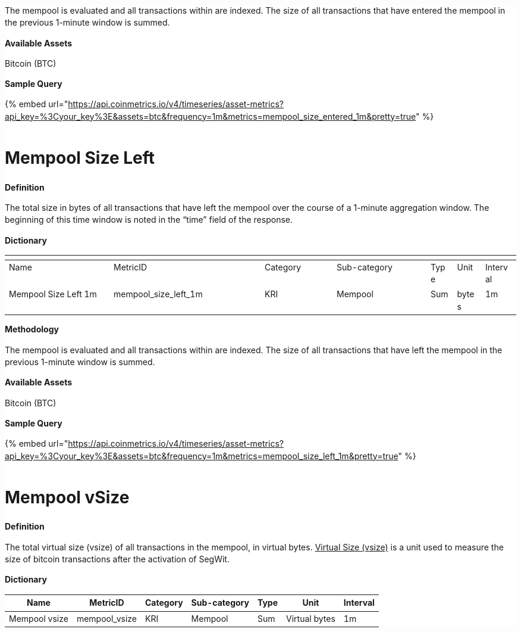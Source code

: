 The mempool is evaluated and all transactions within are indexed. The size of all transactions that have entered the mempool in the previous 1-minute window is summed.

**Available Assets**

Bitcoin (BTC)

**Sample Query**

{% embed url="https://api.coinmetrics.io/v4/timeseries/asset-metrics?api_key=%3Cyour_key%3E&assets=btc&frequency=1m&metrics=mempool_size_entered_1m&pretty=true" %}

# Mempool Size Left<a href="#mempool_size_left" id="mempool_size_left"></a>

**Definition**

The total size in bytes of all transactions that have left the mempool over the course of a 1-minute aggregation window. The beginning of this time window is noted in the “time” field of the response.&#x20;

**Dictionary**

<table data-header-hidden><thead><tr><th width="162"></th><th width="240"></th><th width="107"></th><th width="144"></th><th></th><th></th><th></th></tr></thead><tbody><tr><td>Name</td><td>MetricID</td><td>Category</td><td>Sub-category</td><td>Type</td><td>Unit</td><td>Interval</td></tr><tr><td>Mempool Size Left 1m</td><td>mempool_size_left_1m</td><td>KRI</td><td>Mempool</td><td>Sum</td><td>bytes</td><td>1m</td></tr></tbody></table>

**Methodology**

The mempool is evaluated and all transactions within are indexed. The size of all transactions that have left the mempool in the previous 1-minute window is summed.

**Available Assets**

Bitcoin (BTC)

**Sample Query**

{% embed url="https://api.coinmetrics.io/v4/timeseries/asset-metrics?api_key=%3Cyour_key%3E&assets=btc&frequency=1m&metrics=mempool_size_left_1m&pretty=true" %}

# Mempool vSize<a href="#mempool_vsize" id="mempool_vsize"></a>

**Definition**

The total virtual size (vsize) of all transactions in the mempool, in virtual bytes. [Virtual Size (vsize)](https://en.bitcoin.it/wiki/Weight\_units) is a unit used to measure the size of bitcoin transactions after the activation of SegWit.

**Dictionary**

| Name          | MetricID       | Category | Sub-category | Type | Unit          | Interval |
| ------------- | -------------- | -------- | ------------ | ---- | ------------- | -------- |
| Mempool vsize | mempool\_vsize | KRI      | Mempool      | Sum  | Virtual bytes | 1m       |

